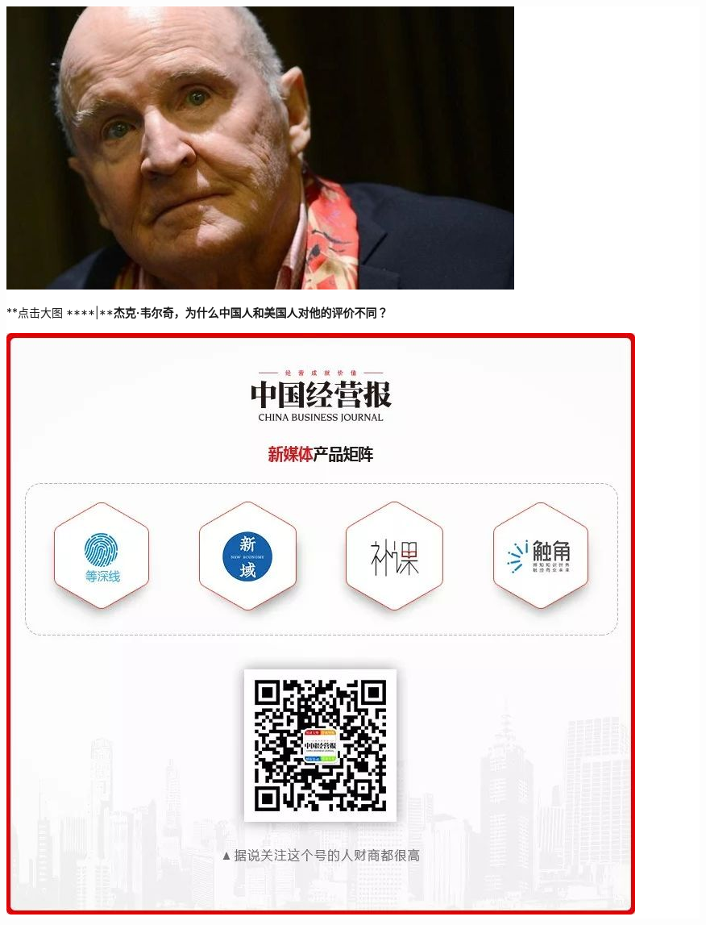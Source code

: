
[![](/images/post/77cf55ba5443ab6e69128243cdfa4953.jpg)](http://mp.weixin.qq.com/s?__biz=MjA5NTMyOTMwMQ==&mid=2651972386&idx=1&sn=57e461b55ad5eb889c4d40e35b437dfe&chksm=4f3e845878490d4e739c9eacc7a606c2468f798b0bd04f7a430c0ca740cff1bc24422d5a7b08&scene=21#wechat_redirect)

**点击大图 ****|****杰克·韦尔奇，为什么中国人和美国人对他的评价不同？**  

  

![](/images/post/f3501c0a0df0124df45b227b216c07a4.jpg)

